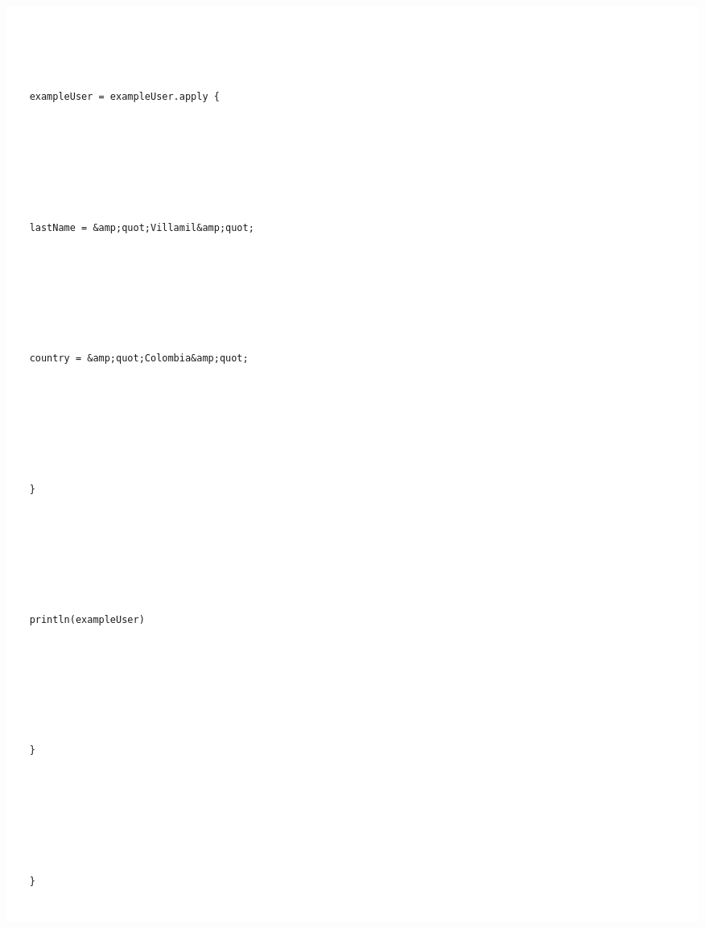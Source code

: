 ``` 

      

    

    exampleUser = exampleUser.apply {

    

      

    

    lastName = &amp;quot;Villamil&amp;quot;

    

      

    

    country = &amp;quot;Colombia&amp;quot;

    

      

    

    }

    

      

    

    println(exampleUser)

    

      

    

    }

    

      

    

    }

    
```
